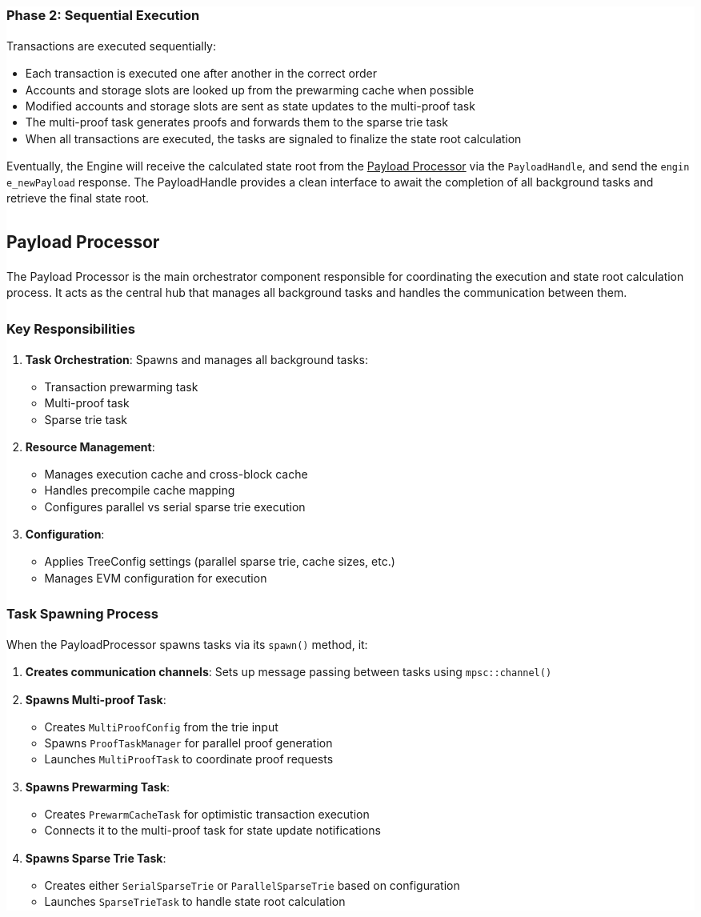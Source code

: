 ### Phase 2: Sequential Execution  
Transactions are executed sequentially:
- Each transaction is executed one after another in the correct order
- Accounts and storage slots are looked up from the prewarming cache when possible
- Modified accounts and storage slots are sent as state updates to the multi-proof task
- The multi-proof task generates proofs and forwards them to the sparse trie task
- When all transactions are executed, the tasks are signaled to finalize the state root calculation

Eventually, the Engine will receive the calculated state root from the [Payload Processor](#payload-processor)
via the `PayloadHandle`, and send the `engine_newPayload` response. The PayloadHandle provides a clean
interface to await the completion of all background tasks and retrieve the final state root.

## Payload Processor

The Payload Processor is the main orchestrator component responsible for coordinating the execution
and state root calculation process. It acts as the central hub that manages all background tasks
and handles the communication between them.

### Key Responsibilities

1. **Task Orchestration**: Spawns and manages all background tasks:
   - Transaction prewarming task
   - Multi-proof task
   - Sparse trie task

2. **Resource Management**: 
   - Manages execution cache and cross-block cache
   - Handles precompile cache mapping
   - Configures parallel vs serial sparse trie execution

3. **Configuration**: 
   - Applies TreeConfig settings (parallel sparse trie, cache sizes, etc.)
   - Manages EVM configuration for execution

### Task Spawning Process

When the PayloadProcessor spawns tasks via its `spawn()` method, it:

1. **Creates communication channels**: Sets up message passing between tasks using `mpsc::channel()`

2. **Spawns Multi-proof Task**: 
   - Creates `MultiProofConfig` from the trie input
   - Spawns `ProofTaskManager` for parallel proof generation
   - Launches `MultiProofTask` to coordinate proof requests

3. **Spawns Prewarming Task**: 
   - Creates `PrewarmCacheTask` for optimistic transaction execution
   - Connects it to the multi-proof task for state update notifications

4. **Spawns Sparse Trie Task**: 
   - Creates either `SerialSparseTrie` or `ParallelSparseTrie` based on configuration
   - Launches `SparseTrieTask` to handle state root calculation
